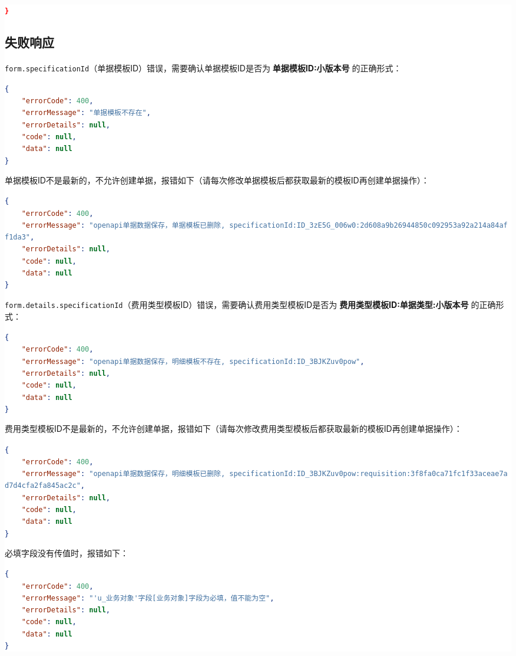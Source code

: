 ```json
}
```

## 失败响应
`form.specificationId`（单据模板ID）错误，需要确认单据模板ID是否为 **单据模板ID:小版本号** 的正确形式：
```json
{
    "errorCode": 400,
    "errorMessage": "单据模板不存在",
    "errorDetails": null,
    "code": null,
    "data": null
}
```

单据模板ID不是最新的，不允许创建单据，报错如下（请每次修改单据模板后都获取最新的模板ID再创建单据操作）：
```json
{
    "errorCode": 400,
    "errorMessage": "openapi单据数据保存，单据模板已删除, specificationId:ID_3zE5G_006w0:2d608a9b26944850c092953a92a214a84aff1da3",
    "errorDetails": null,
    "code": null,
    "data": null
}
```

`form.details.specificationId`（费用类型模板ID）错误，需要确认费用类型模板ID是否为 **费用类型模板ID:单据类型:小版本号** 的正确形式：
```json
{
    "errorCode": 400,
    "errorMessage": "openapi单据数据保存，明细模板不存在, specificationId:ID_3BJKZuv0pow",
    "errorDetails": null,
    "code": null,
    "data": null
}
```

费用类型模板ID不是最新的，不允许创建单据，报错如下（请每次修改费用类型模板后都获取最新的模板ID再创建单据操作）：
```json
{
    "errorCode": 400,
    "errorMessage": "openapi单据数据保存，明细模板已删除, specificationId:ID_3BJKZuv0pow:requisition:3f8fa0ca71fc1f33aceae7ad7d4cfa2fa845ac2c",
    "errorDetails": null,
    "code": null,
    "data": null
}
```

必填字段没有传值时，报错如下：
```json
{
    "errorCode": 400,
    "errorMessage": "'u_业务对象'字段[业务对象]字段为必填，值不能为空",
    "errorDetails": null,
    "code": null,
    "data": null
}
```
